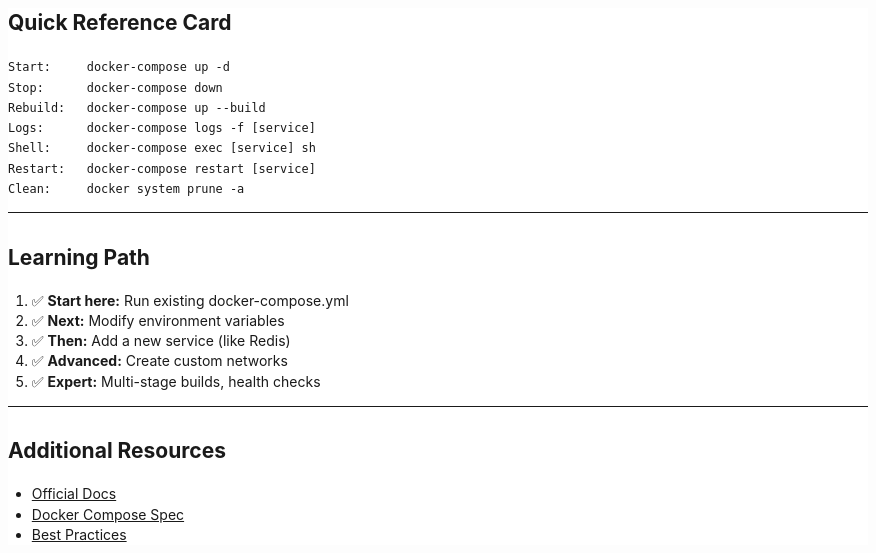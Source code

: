 ## Quick Reference Card

```
Start:     docker-compose up -d
Stop:      docker-compose down
Rebuild:   docker-compose up --build
Logs:      docker-compose logs -f [service]
Shell:     docker-compose exec [service] sh
Restart:   docker-compose restart [service]
Clean:     docker system prune -a
```

---

## Learning Path

1. ✅ **Start here:** Run existing docker-compose.yml
2. ✅ **Next:** Modify environment variables
3. ✅ **Then:** Add a new service (like Redis)
4. ✅ **Advanced:** Create custom networks
5. ✅ **Expert:** Multi-stage builds, health checks

---

## Additional Resources

- [Official Docs](https://docs.docker.com/compose/)
- [Docker Compose Spec](https://github.com/compose-spec/compose-spec/blob/master/spec.md)
- [Best Practices](https://docs.docker.com/develop/dev-best-practices/)
